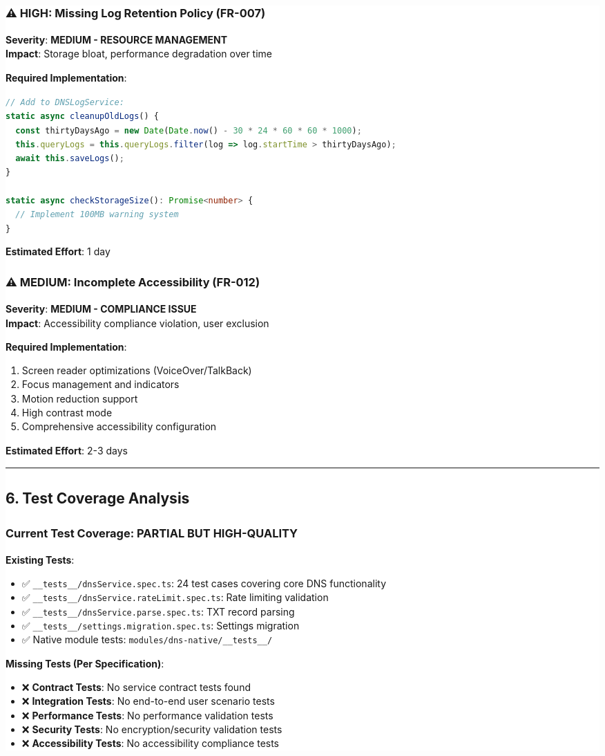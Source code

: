 ### ⚠️ HIGH: Missing Log Retention Policy (FR-007)
**Severity**: **MEDIUM - RESOURCE MANAGEMENT**  
**Impact**: Storage bloat, performance degradation over time

**Required Implementation**:
```typescript
// Add to DNSLogService:
static async cleanupOldLogs() {
  const thirtyDaysAgo = new Date(Date.now() - 30 * 24 * 60 * 60 * 1000);
  this.queryLogs = this.queryLogs.filter(log => log.startTime > thirtyDaysAgo);
  await this.saveLogs();
}

static async checkStorageSize(): Promise<number> {
  // Implement 100MB warning system
}
```

**Estimated Effort**: 1 day

### ⚠️ MEDIUM: Incomplete Accessibility (FR-012)
**Severity**: **MEDIUM - COMPLIANCE ISSUE**  
**Impact**: Accessibility compliance violation, user exclusion

**Required Implementation**:
1. Screen reader optimizations (VoiceOver/TalkBack)
2. Focus management and indicators  
3. Motion reduction support
4. High contrast mode
5. Comprehensive accessibility configuration

**Estimated Effort**: 2-3 days

---

## 6. Test Coverage Analysis

### Current Test Coverage: **PARTIAL BUT HIGH-QUALITY**

**Existing Tests**:
- ✅ `__tests__/dnsService.spec.ts`: 24 test cases covering core DNS functionality
- ✅ `__tests__/dnsService.rateLimit.spec.ts`: Rate limiting validation
- ✅ `__tests__/dnsService.parse.spec.ts`: TXT record parsing
- ✅ `__tests__/settings.migration.spec.ts`: Settings migration
- ✅ Native module tests: `modules/dns-native/__tests__/`

**Missing Tests (Per Specification)**:
- ❌ **Contract Tests**: No service contract tests found
- ❌ **Integration Tests**: No end-to-end user scenario tests
- ❌ **Performance Tests**: No performance validation tests
- ❌ **Security Tests**: No encryption/security validation tests
- ❌ **Accessibility Tests**: No accessibility compliance tests
